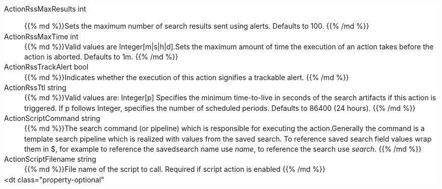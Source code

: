 <a href="#actionrssmaxresults_csharp" style="color: inherit; text-decoration: inherit;">Action<wbr>Rss<wbr>Max<wbr>Results</a>
</span>
        <span class="property-indicator"></span>
        <span class="property-type">int</span>
    </dt>
    <dd>{{% md %}}Sets the maximum number of search results sent using alerts. Defaults to 100.
{{% /md %}}</dd><dt class="property-optional"
            title="Optional">
        <span id="actionrssmaxtime_csharp">
<a href="#actionrssmaxtime_csharp" style="color: inherit; text-decoration: inherit;">Action<wbr>Rss<wbr>Max<wbr>Time</a>
</span>
        <span class="property-indicator"></span>
        <span class="property-type">int</span>
    </dt>
    <dd>{{% md %}}Valid values are Integer[m|s|h|d].Sets the maximum amount of time the execution of an action takes before the action is aborted. Defaults to 1m.
{{% /md %}}</dd><dt class="property-optional"
            title="Optional">
        <span id="actionrsstrackalert_csharp">
<a href="#actionrsstrackalert_csharp" style="color: inherit; text-decoration: inherit;">Action<wbr>Rss<wbr>Track<wbr>Alert</a>
</span>
        <span class="property-indicator"></span>
        <span class="property-type">bool</span>
    </dt>
    <dd>{{% md %}}Indicates whether the execution of this action signifies a trackable alert.
{{% /md %}}</dd><dt class="property-optional"
            title="Optional">
        <span id="actionrssttl_csharp">
<a href="#actionrssttl_csharp" style="color: inherit; text-decoration: inherit;">Action<wbr>Rss<wbr>Ttl</a>
</span>
        <span class="property-indicator"></span>
        <span class="property-type">string</span>
    </dt>
    <dd>{{% md %}}Valid values are: Integer[p] Specifies the minimum time-to-live in seconds of the search artifacts if this action is triggered. If p follows Integer, specifies the number of scheduled periods. Defaults to 86400 (24 hours).
{{% /md %}}</dd><dt class="property-optional"
            title="Optional">
        <span id="actionscriptcommand_csharp">
<a href="#actionscriptcommand_csharp" style="color: inherit; text-decoration: inherit;">Action<wbr>Script<wbr>Command</a>
</span>
        <span class="property-indicator"></span>
        <span class="property-type">string</span>
    </dt>
    <dd>{{% md %}}The search command (or pipeline) which is responsible for executing the action.Generally the command is a template search pipeline which is realized with values from the saved search. To reference saved search field values wrap them in $, for example to reference the savedsearch name use $name$, to reference the search use $search$.
{{% /md %}}</dd><dt class="property-optional"
            title="Optional">
        <span id="actionscriptfilename_csharp">
<a href="#actionscriptfilename_csharp" style="color: inherit; text-decoration: inherit;">Action<wbr>Script<wbr>Filename</a>
</span>
        <span class="property-indicator"></span>
        <span class="property-type">string</span>
    </dt>
    <dd>{{% md %}}File name of the script to call. Required if script action is enabled
{{% /md %}}</dd><dt class="property-optional"